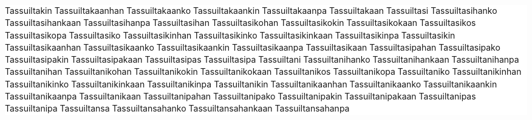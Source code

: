 Tassuiltakin
Tassuiltakaanhan
Tassuiltakaanko
Tassuiltakaankin
Tassuiltakaanpa
Tassuiltakaan
Tassuiltasi
Tassuiltasihanko
Tassuiltasihankaan
Tassuiltasihanpa
Tassuiltasihan
Tassuiltasikohan
Tassuiltasikokin
Tassuiltasikokaan
Tassuiltasikos
Tassuiltasikopa
Tassuiltasiko
Tassuiltasikinhan
Tassuiltasikinko
Tassuiltasikinkaan
Tassuiltasikinpa
Tassuiltasikin
Tassuiltasikaanhan
Tassuiltasikaanko
Tassuiltasikaankin
Tassuiltasikaanpa
Tassuiltasikaan
Tassuiltasipahan
Tassuiltasipako
Tassuiltasipakin
Tassuiltasipakaan
Tassuiltasipas
Tassuiltasipa
Tassuiltani
Tassuiltanihanko
Tassuiltanihankaan
Tassuiltanihanpa
Tassuiltanihan
Tassuiltanikohan
Tassuiltanikokin
Tassuiltanikokaan
Tassuiltanikos
Tassuiltanikopa
Tassuiltaniko
Tassuiltanikinhan
Tassuiltanikinko
Tassuiltanikinkaan
Tassuiltanikinpa
Tassuiltanikin
Tassuiltanikaanhan
Tassuiltanikaanko
Tassuiltanikaankin
Tassuiltanikaanpa
Tassuiltanikaan
Tassuiltanipahan
Tassuiltanipako
Tassuiltanipakin
Tassuiltanipakaan
Tassuiltanipas
Tassuiltanipa
Tassuiltansa
Tassuiltansahanko
Tassuiltansahankaan
Tassuiltansahanpa